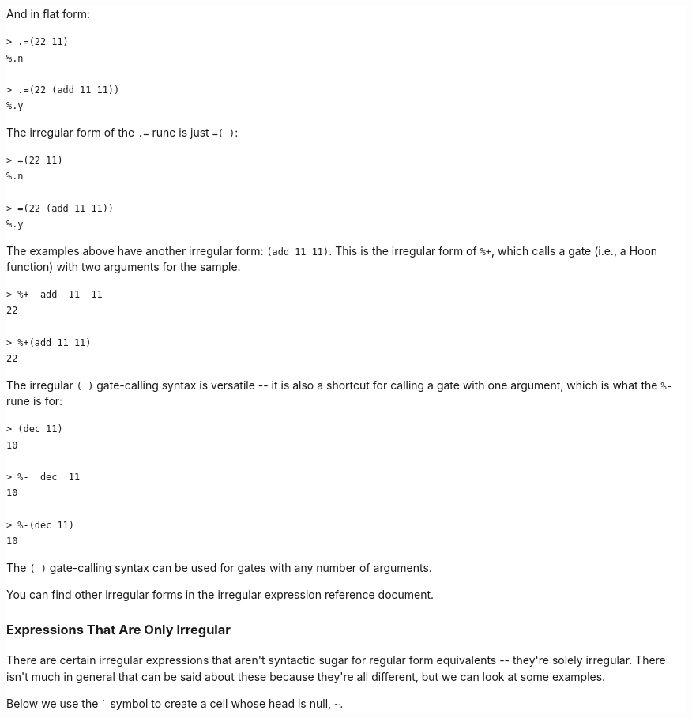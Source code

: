 And in flat form:

```
> .=(22 11)
%.n

> .=(22 (add 11 11))
%.y
```

The irregular form of the `.=` rune is just `=( )`:

```
> =(22 11)
%.n

> =(22 (add 11 11))
%.y
```

The examples above have another irregular form: `(add 11 11)`.  This is the irregular form of `%+`, which calls a gate (i.e., a Hoon function) with two arguments for the sample.

```
> %+  add  11  11
22

> %+(add 11 11)
22
```

The irregular `( )` gate-calling syntax is versatile -- it is also a shortcut for calling a gate with one argument, which is what the `%-` rune is for:

```
> (dec 11)
10

> %-  dec  11
10

> %-(dec 11)
10
```

The `( )` gate-calling syntax can be used for gates with any number of arguments.

You can find other irregular forms in the irregular expression [reference document](@/docs/reference/hoon-expressions/irregular.md).

### Expressions That Are Only Irregular

There are certain irregular expressions that aren't syntactic sugar for regular form equivalents -- they're solely irregular.  There isn't much in general that can be said about these because they're all different, but we can look at some examples.

Below we use the `` ` `` symbol to create a cell whose head is null, `~`.
